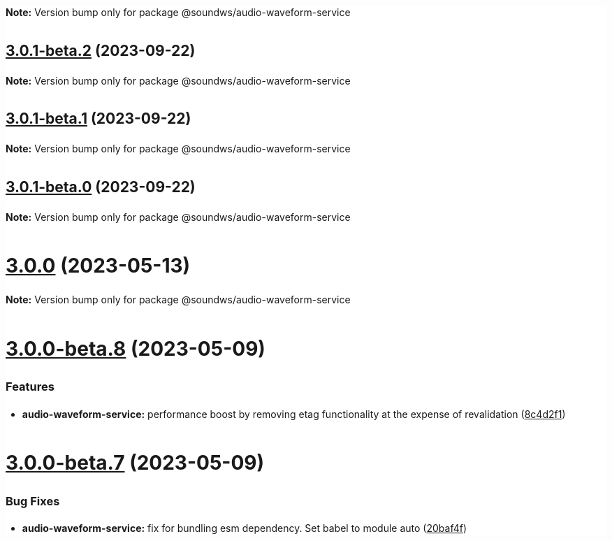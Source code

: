 **Note:** Version bump only for package @soundws/audio-waveform-service

## [3.0.1-beta.2](https://github.com/sound-ws/audio-waveform-service/compare/@soundws/audio-waveform-service@3.0.1-beta.1...@soundws/audio-waveform-service@3.0.1-beta.2) (2023-09-22)

**Note:** Version bump only for package @soundws/audio-waveform-service

## [3.0.1-beta.1](https://github.com/sound-ws/audio-waveform-service/compare/@soundws/audio-waveform-service@3.0.1-beta.0...@soundws/audio-waveform-service@3.0.1-beta.1) (2023-09-22)

**Note:** Version bump only for package @soundws/audio-waveform-service

## [3.0.1-beta.0](https://github.com/sound-ws/audio-waveform-service/compare/@soundws/audio-waveform-service@3.0.0...@soundws/audio-waveform-service@3.0.1-beta.0) (2023-09-22)

**Note:** Version bump only for package @soundws/audio-waveform-service

# [3.0.0](https://github.com/sound-ws/audio-waveform-service/compare/@soundws/audio-waveform-service@3.0.0-beta.8...@soundws/audio-waveform-service@3.0.0) (2023-05-13)

**Note:** Version bump only for package @soundws/audio-waveform-service

# [3.0.0-beta.8](https://github.com/sound-ws/audio-waveform-service/compare/@soundws/audio-waveform-service@3.0.0-beta.7...@soundws/audio-waveform-service@3.0.0-beta.8) (2023-05-09)

### Features

- **audio-waveform-service:** performance boost by removing etag functionality at the expense of revalidation ([8c4d2f1](https://github.com/sound-ws/audio-waveform-service/commit/8c4d2f1c0e9a4a3d8691f4e1d40fd6b643a1972d))

# [3.0.0-beta.7](https://github.com/sound-ws/audio-waveform-service/compare/@soundws/audio-waveform-service@3.0.0-beta.6...@soundws/audio-waveform-service@3.0.0-beta.7) (2023-05-09)

### Bug Fixes

- **audio-waveform-service:** fix for bundling esm dependency. Set babel to module auto ([20baf4f](https://github.com/sound-ws/audio-waveform-service/commit/20baf4feef809317ea77203a6ca9f80313343ba5))
